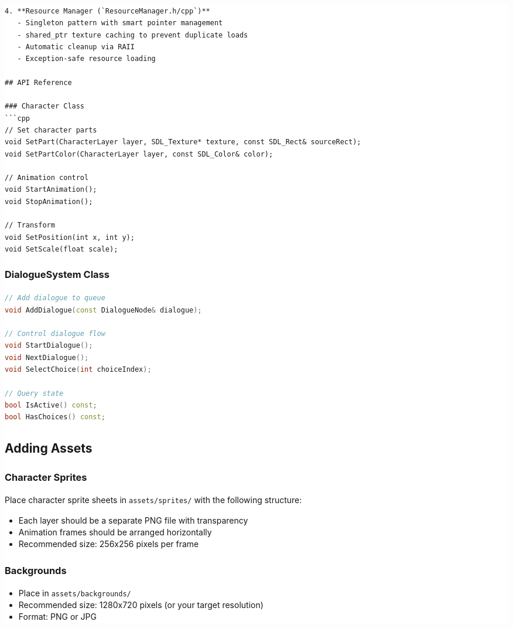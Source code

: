 ```
4. **Resource Manager (`ResourceManager.h/cpp`)**
   - Singleton pattern with smart pointer management
   - shared_ptr texture caching to prevent duplicate loads
   - Automatic cleanup via RAII
   - Exception-safe resource loading

## API Reference

### Character Class
```cpp
// Set character parts
void SetPart(CharacterLayer layer, SDL_Texture* texture, const SDL_Rect& sourceRect);
void SetPartColor(CharacterLayer layer, const SDL_Color& color);

// Animation control
void StartAnimation();
void StopAnimation();

// Transform
void SetPosition(int x, int y);
void SetScale(float scale);
```

### DialogueSystem Class
```cpp
// Add dialogue to queue
void AddDialogue(const DialogueNode& dialogue);

// Control dialogue flow
void StartDialogue();
void NextDialogue();
void SelectChoice(int choiceIndex);

// Query state
bool IsActive() const;
bool HasChoices() const;
```

## Adding Assets

### Character Sprites
Place character sprite sheets in `assets/sprites/` with the following structure:
- Each layer should be a separate PNG file with transparency
- Animation frames should be arranged horizontally
- Recommended size: 256x256 pixels per frame

### Backgrounds
- Place in `assets/backgrounds/`
- Recommended size: 1280x720 pixels (or your target resolution)
- Format: PNG or JPG
